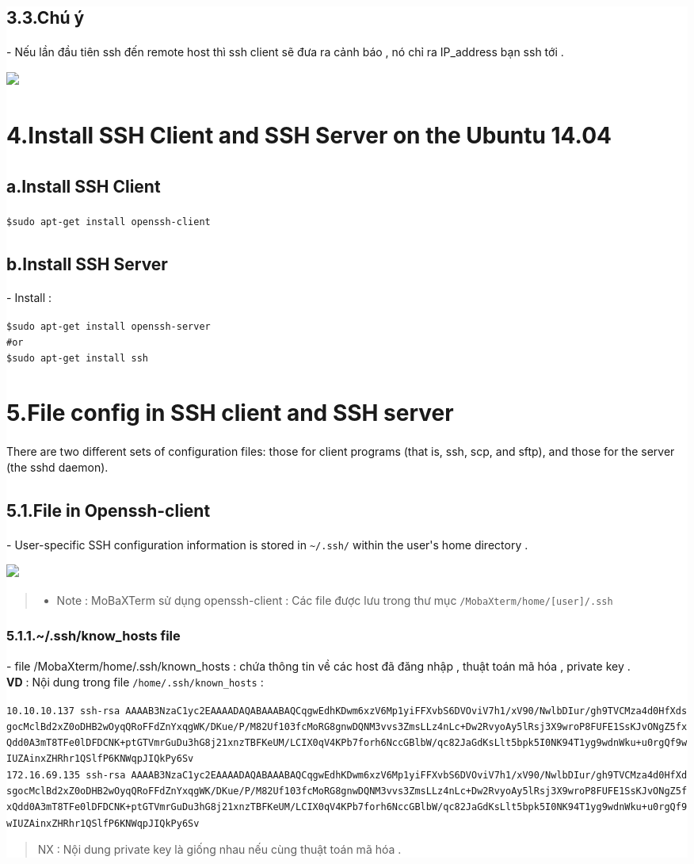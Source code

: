 <a name="3.3"></a>
## 3.3.Chú ý
\- Nếu lần đầu tiên ssh đến remote host thì ssh client sẽ đưa ra cảnh báo , nó chỉ ra IP_address bạn ssh tới .  

<img src="http://i.imgur.com/oPHmNY5.png" >  

<a name="4"></a>
# 4.Install SSH Client and SSH Server on the Ubuntu  14.04
## a.Install SSH Client
```
$sudo apt-get install openssh-client
```
## b.Install SSH Server 
\- Install :  
```
$sudo apt-get install openssh-server
#or
$sudo apt-get install ssh
```

<a name="5"></a>
# 5.File config in SSH client and SSH server
There are two different sets of configuration files: those for client programs (that is, ssh, scp, and sftp), and those for the server (the sshd daemon).

<a name="5.1"></a>
## 5.1.File in Openssh-client
\- User-specific SSH configuration information is stored in `~/.ssh/` within the user's home directory .  

<img src="http://i.imgur.com/Vqj8gPg.png" >  

>- Note : MoBaXTerm sử dụng openssh-client :
Các file được lưu trong thư mục `/MobaXterm/home/[user]/.ssh` 

<a name="5.1.1"></a>
### 5.1.1.~/.ssh/know_hosts file
\- file /MobaXterm/home/.ssh/known_hosts  :  chứa thông tin về các host đã đăng nhập , thuật toán mã hóa , private key .  
**VD** : Nội dung trong file `/home/.ssh/known_hosts`  :  
```
10.10.10.137 ssh-rsa AAAAB3NzaC1yc2EAAAADAQABAAABAQCqgwEdhKDwm6xzV6Mp1yiFFXvbS6DVOviV7h1/xV90/NwlbDIur/gh9TVCMza4d0HfXdsgocMclBd2xZ0oDHB2wOyqQRoFFdZnYxqgWK/DKue/P/M82Uf103fcMoRG8gnwDQNM3vvs3ZmsLLz4nLc+Dw2RvyoAy5lRsj3X9wroP8FUFE1SsKJvONgZ5fxQdd0A3mT8TFe0lDFDCNK+ptGTVmrGuDu3hG8j21xnzTBFKeUM/LCIX0qV4KPb7forh6NccGBlbW/qc82JaGdKsLlt5bpk5I0NK94T1yg9wdnWku+u0rgQf9wIUZAinxZHRhr1QSlfP6KNWqpJIQkPy6Sv
172.16.69.135 ssh-rsa AAAAB3NzaC1yc2EAAAADAQABAAABAQCqgwEdhKDwm6xzV6Mp1yiFFXvbS6DVOviV7h1/xV90/NwlbDIur/gh9TVCMza4d0HfXdsgocMclBd2xZ0oDHB2wOyqQRoFFdZnYxqgWK/DKue/P/M82Uf103fcMoRG8gnwDQNM3vvs3ZmsLLz4nLc+Dw2RvyoAy5lRsj3X9wroP8FUFE1SsKJvONgZ5fxQdd0A3mT8TFe0lDFDCNK+ptGTVmrGuDu3hG8j21xnzTBFKeUM/LCIX0qV4KPb7forh6NccGBlbW/qc82JaGdKsLlt5bpk5I0NK94T1yg9wdnWku+u0rgQf9wIUZAinxZHRhr1QSlfP6KNWqpJIQkPy6Sv
```
>NX : Nội dung private key là giống nhau nếu cùng thuật toán mã hóa .

